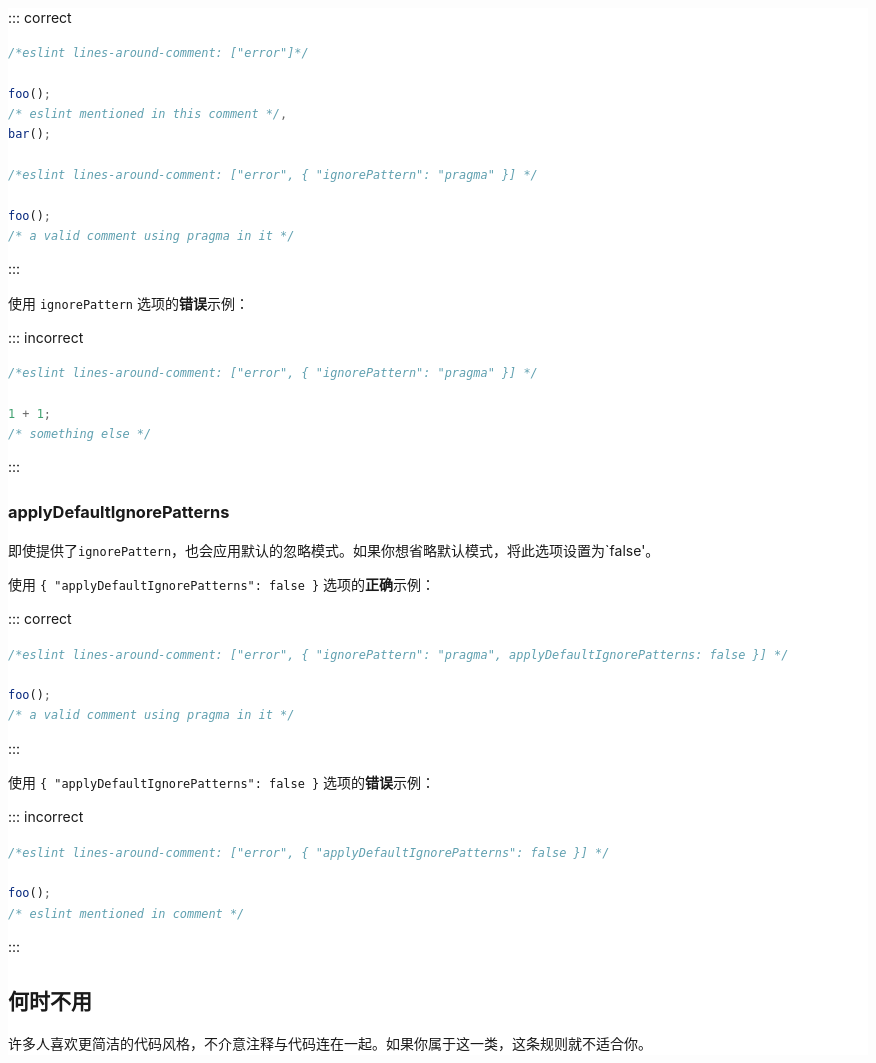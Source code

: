 ::: correct

```js
/*eslint lines-around-comment: ["error"]*/

foo();
/* eslint mentioned in this comment */,
bar();

/*eslint lines-around-comment: ["error", { "ignorePattern": "pragma" }] */

foo();
/* a valid comment using pragma in it */
```

:::

使用 `ignorePattern` 选项的**错误**示例：

::: incorrect

```js
/*eslint lines-around-comment: ["error", { "ignorePattern": "pragma" }] */

1 + 1;
/* something else */
```

:::

### applyDefaultIgnorePatterns

即使提供了`ignorePattern`，也会应用默认的忽略模式。如果你想省略默认模式，将此选项设置为`false'。

使用 `{ "applyDefaultIgnorePatterns": false }` 选项的**正确**示例：

::: correct

```js
/*eslint lines-around-comment: ["error", { "ignorePattern": "pragma", applyDefaultIgnorePatterns: false }] */

foo();
/* a valid comment using pragma in it */
```

:::

使用 `{ "applyDefaultIgnorePatterns": false }` 选项的**错误**示例：

::: incorrect

```js
/*eslint lines-around-comment: ["error", { "applyDefaultIgnorePatterns": false }] */

foo();
/* eslint mentioned in comment */

```

:::

## 何时不用

许多人喜欢更简洁的代码风格，不介意注释与代码连在一起。如果你属于这一类，这条规则就不适合你。
